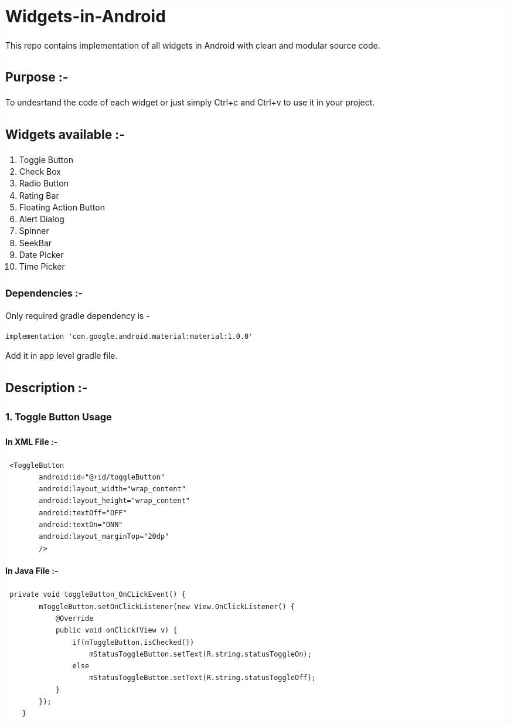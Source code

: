 # Widgets-in-Android
This repo contains implementation of all widgets in Android with clean and modular source code.

## Purpose :- 

To undesrtand the code of each widget or just simply Ctrl+c and Ctrl+v to use it in your project.

## Widgets available :-

1. Toggle Button
2. Check Box
3. Radio Button
4. Rating Bar
5. Floating Action Button
6. Alert Dialog
7. Spinner
8. SeekBar
9. Date Picker
10. Time Picker


### Dependencies :-
Only required gradle dependency is -
```
implementation 'com.google.android.material:material:1.0.0' 
```

Add it in app level gradle file.


## Description :-

### 1. Toggle Button Usage 
 
#### In XML File :- 

```
 <ToggleButton
        android:id="@+id/toggleButton"
        android:layout_width="wrap_content"
        android:layout_height="wrap_content"
        android:textOff="OFF"
        android:textOn="ONN"
        android:layout_marginTop="20dp"
        />
```

#### In Java File :-
```
 private void toggleButton_OnCLickEvent() {
        mToggleButton.setOnClickListener(new View.OnClickListener() {
            @Override
            public void onClick(View v) {
                if(mToggleButton.isChecked())
                    mStatusToggleButton.setText(R.string.statusToggleOn);
                else
                    mStatusToggleButton.setText(R.string.statusToggleOff);
            }
        });
    }
   ```
   